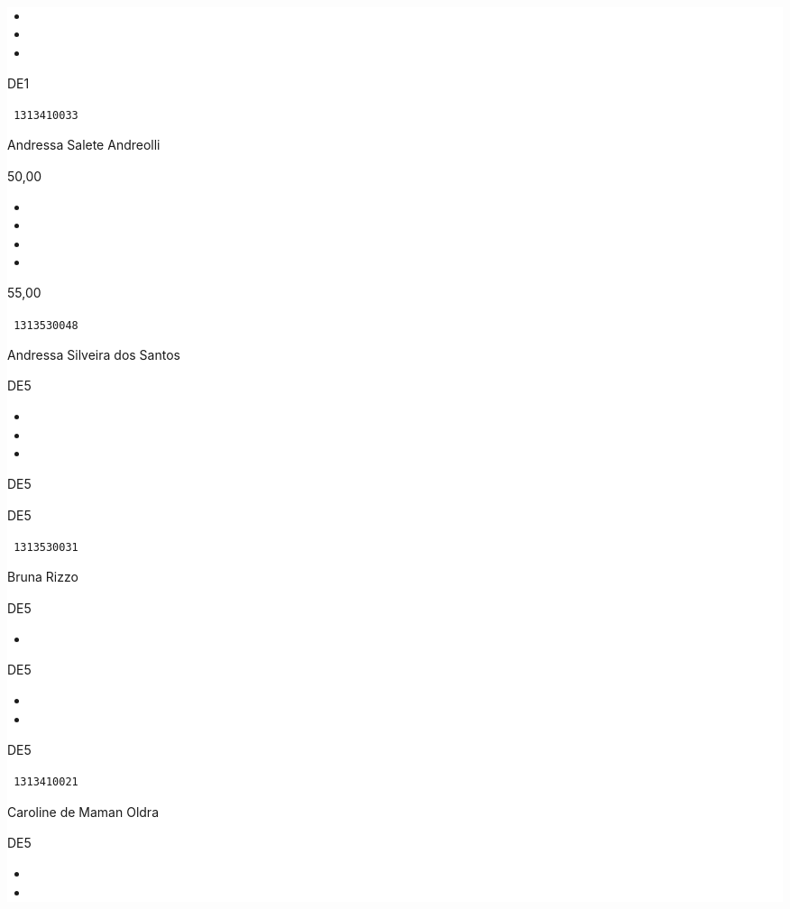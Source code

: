    -

   -

   -

   DE1

     1313410033

   Andressa Salete Andreolli

   50,00

   -

   -

   -

   -

   55,00

     1313530048

   Andressa Silveira dos Santos

   DE5

   -

   -

   -

   DE5

   DE5

     1313530031

   Bruna Rizzo

   DE5

   -

   DE5

   -

   -

   DE5

     1313410021

   Caroline de Maman Oldra

   DE5

   -

   -
